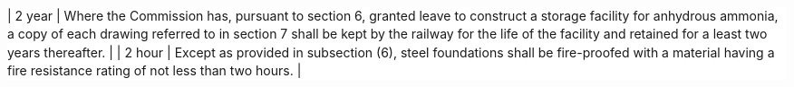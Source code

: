 | 2 year      | Where the Commission has, pursuant to section 6, granted leave to construct a storage facility for anhydrous ammonia, a copy of each drawing referred to in section 7 shall be kept by the railway for the life of the facility and retained for a least two years thereafter.                                                                                                                                                                                                                                                                                                                                                                                                                                                                                                                                                                                                                                                                                                                                                                                                                                                                                                                                                                                                                                                                                                                                                                                                                                                                                                                                                                                                                                                                                                                                                                                                                                                                                                                                                                                                                                                                                                                                                                                                                                                                                                                                                                                                        |
| 2 hour      | Except as provided in subsection (6), steel foundations shall be fire-proofed with a material having a fire resistance rating of not less than two hours.                                                                                                                                                                                                                                                                                                                                                                                                                                                                                                                                                                                                                                                                                                                                                                                                                                                                                                                                                                                                                                                                                                                                                                                                                                                                                                                                                                                                                                                                                                                                                                                                                                                                                                                                                                                                                                                                                                                                                                                                                                                                                                                                                                                                                                                                                                                             |